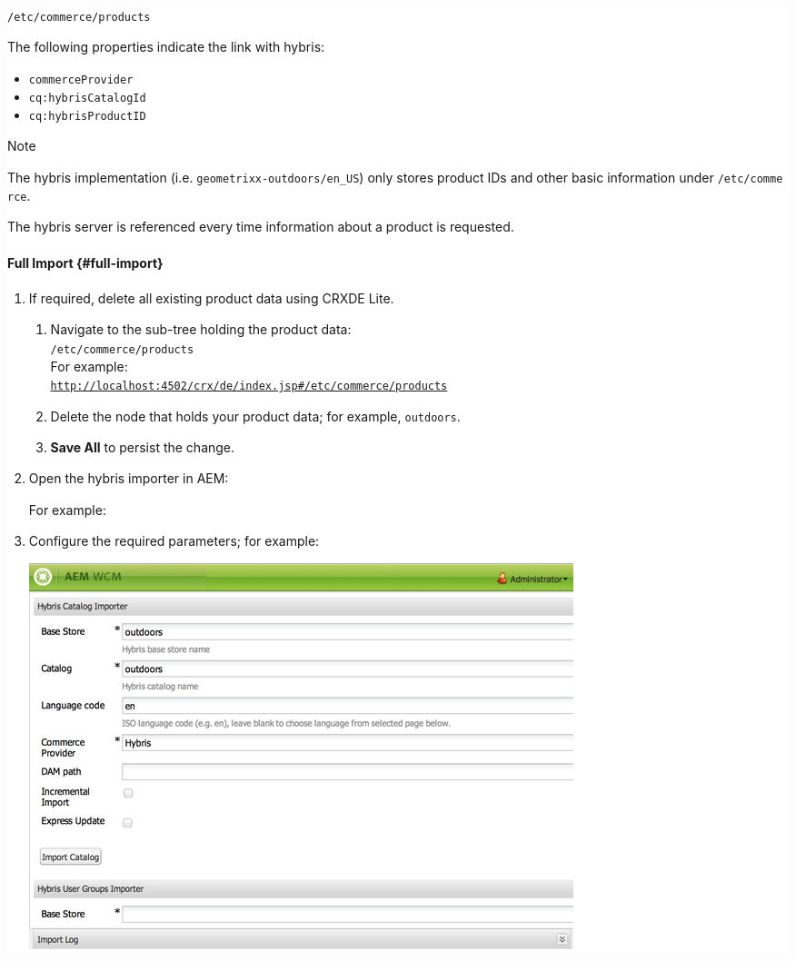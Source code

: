 `/etc/commerce/products`

The following properties indicate the link with hybris:

* `commerceProvider`
* `cq:hybrisCatalogId`
* `cq:hybrisProductID`

>[!NOTE]
>
>The hybris implementation (i.e. `geometrixx-outdoors/en_US`) only stores product IDs and other basic information under `/etc/commerce`.
>
>The hybris server is referenced every time information about a product is requested.

#### Full Import {#full-import}

1. If required, delete all existing product data using CRXDE Lite.

    1. Navigate to the sub-tree holding the product data:  
       `/etc/commerce/products`  
       For example:  
       [ `http://localhost:4502/crx/de/index.jsp#/etc/commerce/products`](http://localhost:4502/crx/de/index.jsp#/etc/commerce/products)
    
    1. Delete the node that holds your product data; for example, `outdoors`.
    1. **Save All** to persist the change.

1. Open the hybris importer in AEM:

   For example:

1. Configure the required parameters; for example:

   ![](assets/chlimage_1-49.png)
